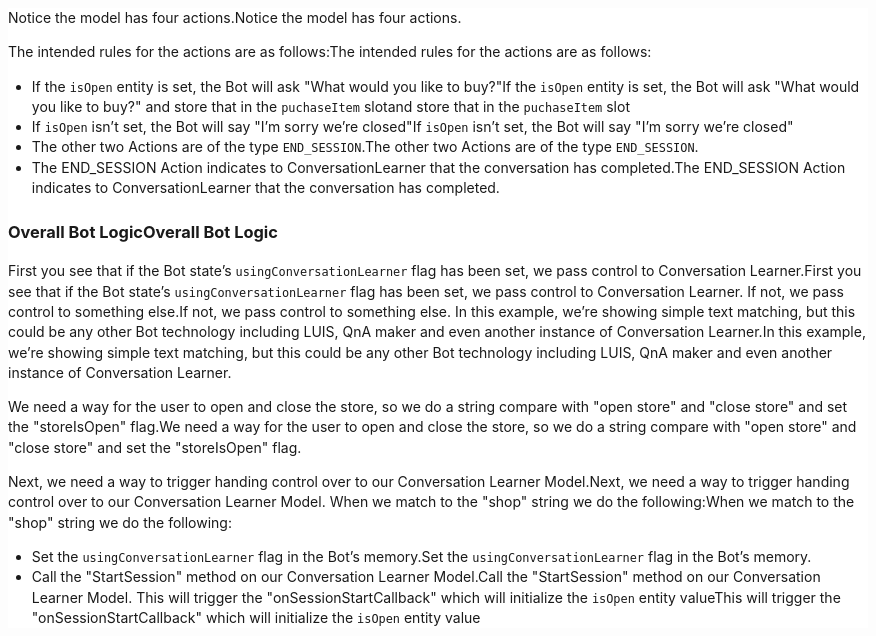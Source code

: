 <span data-ttu-id="16c6a-136">Notice the model has four actions.</span><span class="sxs-lookup"><span data-stu-id="16c6a-136">Notice the model has four actions.</span></span>

<span data-ttu-id="16c6a-137">The intended rules for the actions are as follows:</span><span class="sxs-lookup"><span data-stu-id="16c6a-137">The intended rules for the actions are as follows:</span></span>

- <span data-ttu-id="16c6a-138">If the `isOpen` entity is set, the Bot will ask "What would you like to buy?"</span><span class="sxs-lookup"><span data-stu-id="16c6a-138">If the `isOpen` entity is set, the Bot will ask "What would you like to buy?"</span></span> <span data-ttu-id="16c6a-139">and store that in the `puchaseItem` slot</span><span class="sxs-lookup"><span data-stu-id="16c6a-139">and store that in the `puchaseItem` slot</span></span>
- <span data-ttu-id="16c6a-140">If `isOpen` isn’t set, the Bot will say "I’m sorry we’re closed"</span><span class="sxs-lookup"><span data-stu-id="16c6a-140">If `isOpen` isn’t set, the Bot will say "I’m sorry we’re closed"</span></span>
- <span data-ttu-id="16c6a-141">The other two Actions are of the type `END_SESSION`.</span><span class="sxs-lookup"><span data-stu-id="16c6a-141">The other two Actions are of the type `END_SESSION`.</span></span>
- <span data-ttu-id="16c6a-142">The END_SESSION Action indicates to ConversationLearner that the conversation has completed.</span><span class="sxs-lookup"><span data-stu-id="16c6a-142">The END_SESSION Action indicates to ConversationLearner that the conversation has completed.</span></span>

### <a name="overall-bot-logic"></a><span data-ttu-id="16c6a-143">Overall Bot Logic</span><span class="sxs-lookup"><span data-stu-id="16c6a-143">Overall Bot Logic</span></span>

<span data-ttu-id="16c6a-144">First you see that if the Bot state’s `usingConversationLearner` flag has been set, we pass control to Conversation Learner.</span><span class="sxs-lookup"><span data-stu-id="16c6a-144">First you see that if the Bot state’s `usingConversationLearner` flag has been set, we pass control to Conversation Learner.</span></span> <span data-ttu-id="16c6a-145">If not, we pass control to something else.</span><span class="sxs-lookup"><span data-stu-id="16c6a-145">If not, we pass control to something else.</span></span>  <span data-ttu-id="16c6a-146">In this example, we’re showing simple text matching, but this could be any other Bot technology including LUIS, QnA maker and even another instance of Conversation Learner.</span><span class="sxs-lookup"><span data-stu-id="16c6a-146">In this example, we’re showing simple text matching, but this could be any other Bot technology including LUIS, QnA maker and even another instance of Conversation Learner.</span></span>

<span data-ttu-id="16c6a-147">We need a way for the user to open and close the store, so we do a string compare with "open store" and "close store" and set the "storeIsOpen" flag.</span><span class="sxs-lookup"><span data-stu-id="16c6a-147">We need a way for the user to open and close the store, so we do a string compare with "open store" and "close store" and set the "storeIsOpen" flag.</span></span>

<span data-ttu-id="16c6a-148">Next, we need a way to trigger handing control over to our Conversation Learner Model.</span><span class="sxs-lookup"><span data-stu-id="16c6a-148">Next, we need a way to trigger handing control over to our Conversation Learner Model.</span></span> <span data-ttu-id="16c6a-149">When we match to the "shop" string we do the following:</span><span class="sxs-lookup"><span data-stu-id="16c6a-149">When we match to the "shop" string we do the following:</span></span>
- <span data-ttu-id="16c6a-150">Set the `usingConversationLearner` flag in the Bot’s memory.</span><span class="sxs-lookup"><span data-stu-id="16c6a-150">Set the `usingConversationLearner` flag in the Bot’s memory.</span></span>
- <span data-ttu-id="16c6a-151">Call the "StartSession" method on our Conversation Learner Model.</span><span class="sxs-lookup"><span data-stu-id="16c6a-151">Call the "StartSession" method on our Conversation Learner Model.</span></span>  <span data-ttu-id="16c6a-152">This will trigger the "onSessionStartCallback" which will initialize the `isOpen` entity value</span><span class="sxs-lookup"><span data-stu-id="16c6a-152">This will trigger the "onSessionStartCallback" which will initialize the `isOpen` entity value</span></span>
